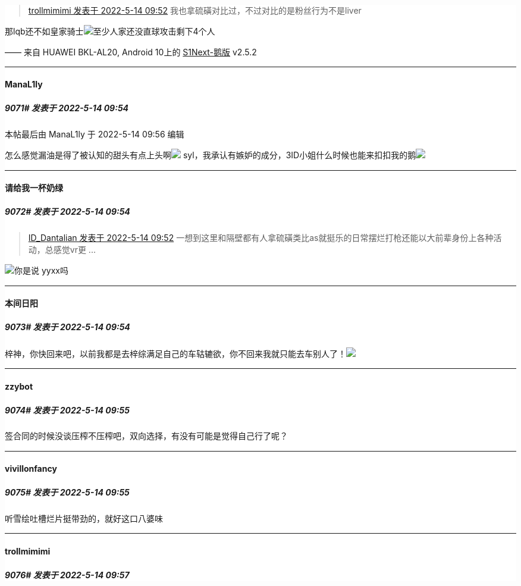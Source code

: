 <blockquote><a href="httphttps://bbs.saraba1st.com/2b/forum.php?mod=redirect&amp;goto=findpost&amp;pid=55831506&amp;ptid=2068729" target="_blank">trollmimimi 发表于 2022-5-14 09:52</a>
我也拿硫磺对比过，不过对比的是粉丝行为不是liver</blockquote>
那lqb还不如皇家骑士<img src="https://static.saraba1st.com/image/smiley/face2017/067.png" referrerpolicy="no-referrer">至少人家还没直球攻击剩下4个人

—— 来自 HUAWEI BKL-AL20, Android 10上的 [S1Next-鹅版](https://github.com/ykrank/S1-Next/releases) v2.5.2

*****

####  ManaL1ly  
##### 9071#       发表于 2022-5-14 09:54

 本帖最后由 ManaL1ly 于 2022-5-14 09:56 编辑 

怎么感觉漏油是得了被认知的甜头有点上头啊<img src="https://static.saraba1st.com/image/smiley/face2017/067.png" referrerpolicy="no-referrer">
syl，我承认有嫉妒的成分，3ID小姐什么时候也能来扣扣我的鹅<img src="https://static.saraba1st.com/image/smiley/face2017/118.png" referrerpolicy="no-referrer">

*****

####  请给我一杯奶绿  
##### 9072#       发表于 2022-5-14 09:54

<blockquote><a href="httphttps://bbs.saraba1st.com/2b/forum.php?mod=redirect&amp;goto=findpost&amp;pid=55831500&amp;ptid=2068729" target="_blank">ID_Dantalian 发表于 2022-5-14 09:52</a>
一想到这里和隔壁都有人拿硫磺类比as就挺乐的日常摆烂打枪还能以大前辈身份上各种活动，总感觉vr更 ...</blockquote>
<img src="https://static.saraba1st.com/image/smiley/face2017/067.png" referrerpolicy="no-referrer">你是说 yyxx吗

*****

####  本间日阳  
##### 9073#       发表于 2022-5-14 09:54

梓神，你快回来吧，以前我都是去梓综满足自己的车轱辘欲，你不回来我就只能去车别人了！<img src="https://static.saraba1st.com/image/smiley/face2017/136.png" referrerpolicy="no-referrer">

*****

####  zzybot  
##### 9074#       发表于 2022-5-14 09:55

签合同的时候没谈压榨不压榨吧，双向选择，有没有可能是觉得自己行了呢？

*****

####  vivillonfancy  
##### 9075#       发表于 2022-5-14 09:55

听雪绘吐槽烂片挺带劲的，就好这口八婆味

*****

####  trollmimimi  
##### 9076#       发表于 2022-5-14 09:57
